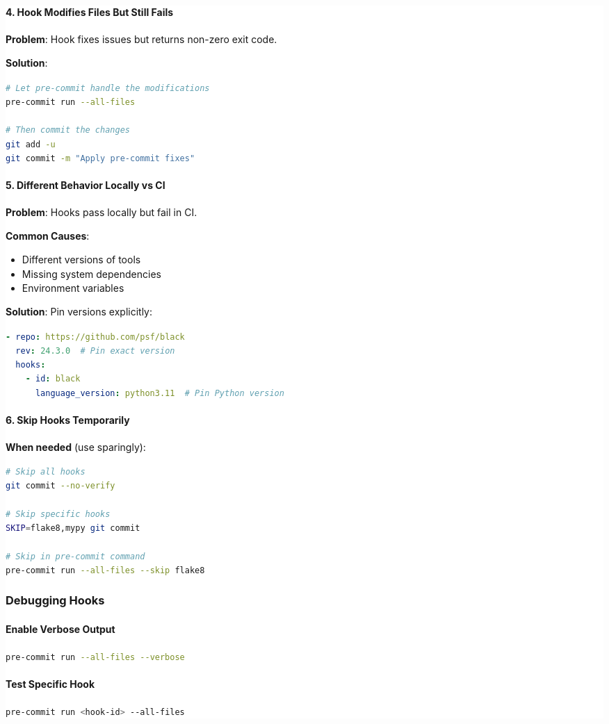 #### 4. Hook Modifies Files But Still Fails

**Problem**: Hook fixes issues but returns non-zero exit code.

**Solution**:
```bash
# Let pre-commit handle the modifications
pre-commit run --all-files

# Then commit the changes
git add -u
git commit -m "Apply pre-commit fixes"
```

#### 5. Different Behavior Locally vs CI

**Problem**: Hooks pass locally but fail in CI.

**Common Causes**:
- Different versions of tools
- Missing system dependencies
- Environment variables

**Solution**: Pin versions explicitly:
```yaml
- repo: https://github.com/psf/black
  rev: 24.3.0  # Pin exact version
  hooks:
    - id: black
      language_version: python3.11  # Pin Python version
```

#### 6. Skip Hooks Temporarily

**When needed** (use sparingly):
```bash
# Skip all hooks
git commit --no-verify

# Skip specific hooks
SKIP=flake8,mypy git commit

# Skip in pre-commit command
pre-commit run --all-files --skip flake8
```

### Debugging Hooks

#### Enable Verbose Output
```bash
pre-commit run --all-files --verbose
```

#### Test Specific Hook
```bash
pre-commit run <hook-id> --all-files
```
